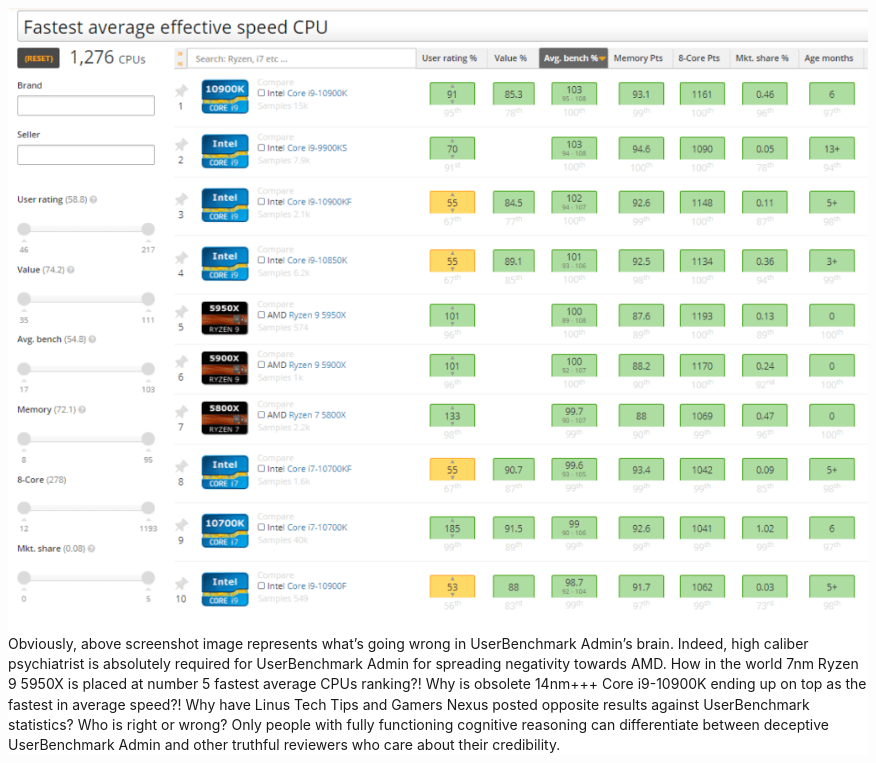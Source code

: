 ![](/assets/ubm-article/r9-5950x-vs-i9-10900k-ubm-bias-results.png)

Obviously, above screenshot image represents what’s going wrong in UserBenchmark Admin’s brain. Indeed, high caliber psychiatrist is absolutely required for UserBenchmark Admin for spreading negativity towards AMD. How in the world 7nm Ryzen 9 5950X is placed at number 5 fastest average CPUs ranking?! Why is obsolete 14nm+++ Core i9-10900K ending up on top as the fastest in average speed?! Why have Linus Tech Tips and Gamers Nexus posted opposite results against UserBenchmark statistics? Who is right or wrong? Only people with fully functioning cognitive reasoning can differentiate between deceptive UserBenchmark Admin and other truthful reviewers who care about their credibility.
